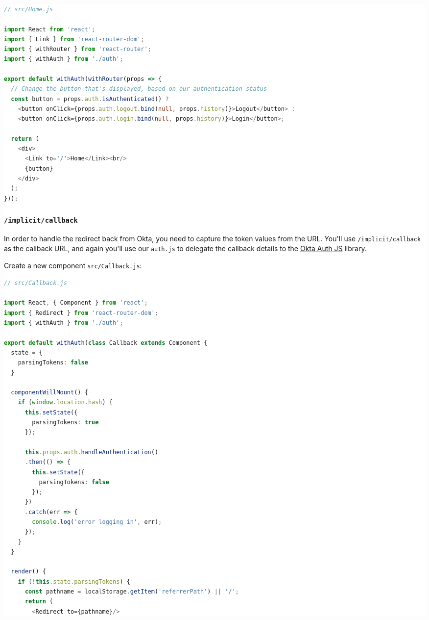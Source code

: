 ```typescript
// src/Home.js

import React from 'react';
import { Link } from 'react-router-dom';
import { withRouter } from 'react-router';
import { withAuth } from './auth';

export default withAuth(withRouter(props => {
  // Change the button that's displayed, based on our authentication status
  const button = props.auth.isAuthenticated() ?
    <button onClick={props.auth.logout.bind(null, props.history)}>Logout</button> :
    <button onClick={props.auth.login.bind(null, props.history)}>Login</button>;

  return (
    <div>
      <Link to='/'>Home</Link><br/>
      {button}
    </div>
  );
}));
```

### `/implicit/callback`
In order to handle the redirect back from Okta, you need to capture the token values from the URL. You'll use `/implicit/callback` as the callback URL, and again you'll use our `auth.js` to delegate the callback details to the [Okta Auth JS](/code/javascript/okta_auth_sdk) library.

Create a new component `src/Callback.js`:

```typescript
// src/Callback.js

import React, { Component } from 'react';
import { Redirect } from 'react-router-dom';
import { withAuth } from './auth';

export default withAuth(class Callback extends Component {
  state = {
    parsingTokens: false
  }

  componentWillMount() {
    if (window.location.hash) {
      this.setState({
        parsingTokens: true
      });

      this.props.auth.handleAuthentication()
      .then(() => {
        this.setState({
          parsingTokens: false
        });
      })
      .catch(err => {
        console.log('error logging in', err);
      });
    }
  }

  render() {
    if (!this.state.parsingTokens) {
      const pathname = localStorage.getItem('referrerPath') || '/';
      return (
        <Redirect to={pathname}/>
```